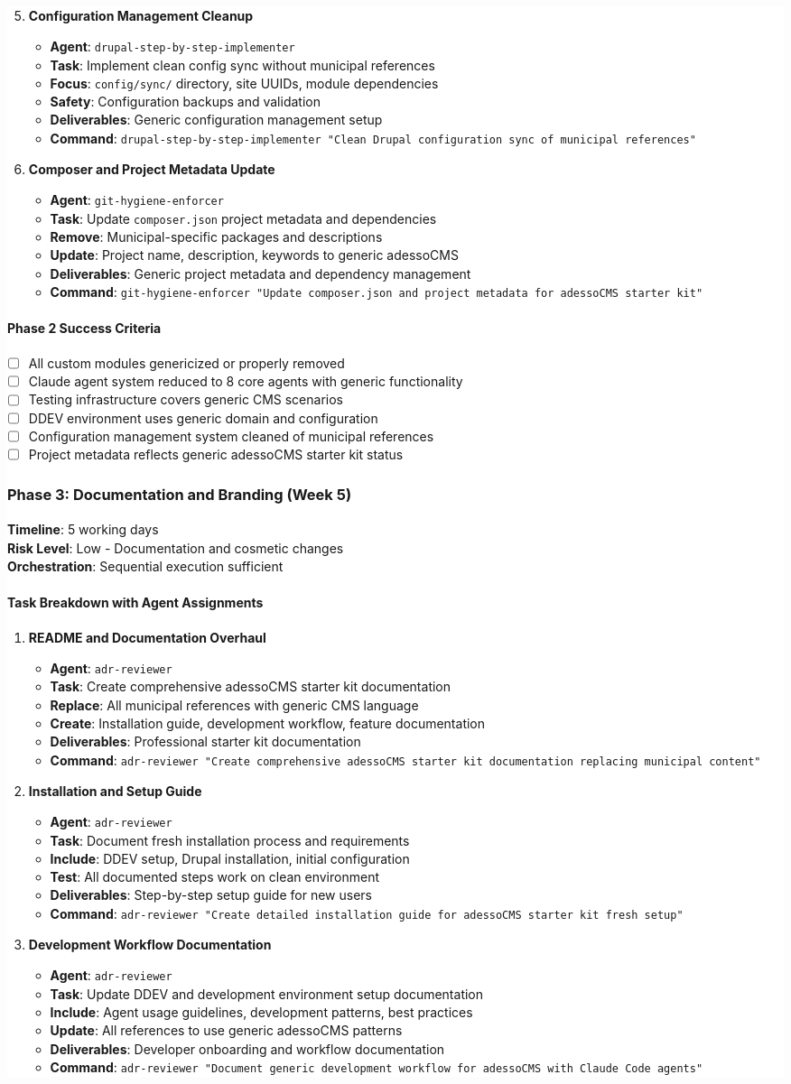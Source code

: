 5. **Configuration Management Cleanup**
   - **Agent**: `drupal-step-by-step-implementer`
   - **Task**: Implement clean config sync without municipal references
   - **Focus**: `config/sync/` directory, site UUIDs, module dependencies
   - **Safety**: Configuration backups and validation
   - **Deliverables**: Generic configuration management setup
   - **Command**: `drupal-step-by-step-implementer "Clean Drupal configuration sync of municipal references"`

6. **Composer and Project Metadata Update**
   - **Agent**: `git-hygiene-enforcer`
   - **Task**: Update `composer.json` project metadata and dependencies
   - **Remove**: Municipal-specific packages and descriptions
   - **Update**: Project name, description, keywords to generic adessoCMS
   - **Deliverables**: Generic project metadata and dependency management
   - **Command**: `git-hygiene-enforcer "Update composer.json and project metadata for adessoCMS starter kit"`

#### Phase 2 Success Criteria
- [ ] All custom modules genericized or properly removed
- [ ] Claude agent system reduced to 8 core agents with generic functionality
- [ ] Testing infrastructure covers generic CMS scenarios
- [ ] DDEV environment uses generic domain and configuration
- [ ] Configuration management system cleaned of municipal references
- [ ] Project metadata reflects generic adessoCMS starter kit status

### Phase 3: Documentation and Branding (Week 5)
**Timeline**: 5 working days  
**Risk Level**: Low - Documentation and cosmetic changes  
**Orchestration**: Sequential execution sufficient  

#### Task Breakdown with Agent Assignments

1. **README and Documentation Overhaul**
   - **Agent**: `adr-reviewer`
   - **Task**: Create comprehensive adessoCMS starter kit documentation
   - **Replace**: All municipal references with generic CMS language
   - **Create**: Installation guide, development workflow, feature documentation
   - **Deliverables**: Professional starter kit documentation
   - **Command**: `adr-reviewer "Create comprehensive adessoCMS starter kit documentation replacing municipal content"`

2. **Installation and Setup Guide**
   - **Agent**: `adr-reviewer` 
   - **Task**: Document fresh installation process and requirements
   - **Include**: DDEV setup, Drupal installation, initial configuration
   - **Test**: All documented steps work on clean environment
   - **Deliverables**: Step-by-step setup guide for new users
   - **Command**: `adr-reviewer "Create detailed installation guide for adessoCMS starter kit fresh setup"`

3. **Development Workflow Documentation**
   - **Agent**: `adr-reviewer`
   - **Task**: Update DDEV and development environment setup documentation
   - **Include**: Agent usage guidelines, development patterns, best practices
   - **Update**: All references to use generic adessoCMS patterns
   - **Deliverables**: Developer onboarding and workflow documentation
   - **Command**: `adr-reviewer "Document generic development workflow for adessoCMS with Claude Code agents"`
